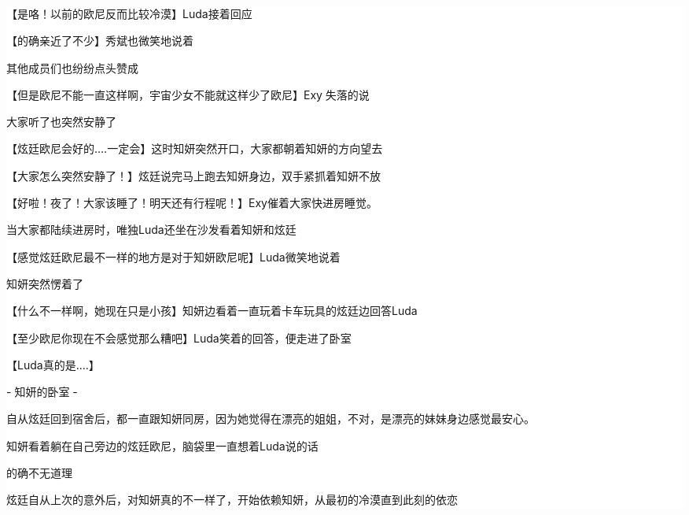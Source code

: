 【是咯！以前的欧尼反而比较冷漠】Luda接着回应

 

【的确亲近了不少】秀斌也微笑地说着

 

其他成员们也纷纷点头赞成

 

【但是欧尼不能一直这样啊，宇宙少女不能就这样少了欧尼】Exy 失落的说

 

大家听了也突然安静了

 

【炫廷欧尼会好的….一定会】这时知妍突然开口，大家都朝着知妍的方向望去

 

【大家怎么突然安静了！】炫廷说完马上跑去知妍身边，双手紧抓着知妍不放

 

【好啦！夜了！大家该睡了！明天还有行程呢！】Exy催着大家快进房睡觉。

 

当大家都陆续进房时，唯独Luda还坐在沙发看着知妍和炫廷

 

【感觉炫廷欧尼最不一样的地方是对于知妍欧尼呢】Luda微笑地说着

 

知妍突然愣着了

 

【什么不一样啊，她现在只是小孩】知妍边看着一直玩着卡车玩具的炫廷边回答Luda

 

【至少欧尼你现在不会感觉那么糟吧】Luda笑着的回答，便走进了卧室

 

【Luda真的是….】

 

 

\- 知妍的卧室 -

 

 

自从炫廷回到宿舍后，都一直跟知妍同房，因为她觉得在漂亮的姐姐，不对，是漂亮的妹妹身边感觉最安心。

 

知妍看着躺在自己旁边的炫廷欧尼，脑袋里一直想着Luda说的话

 

的确不无道理

 

炫廷自从上次的意外后，对知妍真的不一样了，开始依赖知妍，从最初的冷漠直到此刻的依恋
